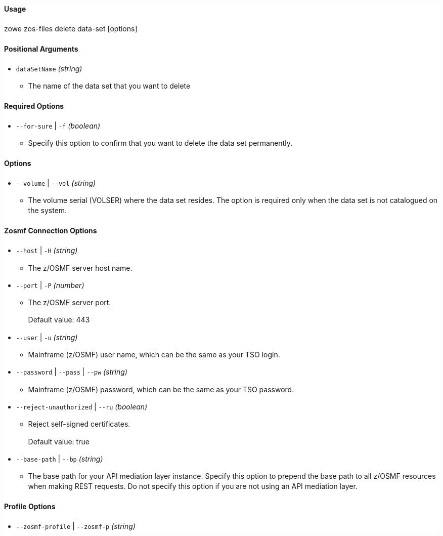 #### Usage

   zowe zos-files delete data-set <dataSetName> [options]

#### Positional Arguments

*   `dataSetName`		 *(string)*

	* The name of the data set that you want to delete

#### Required Options

*   `--for-sure`  | `-f` *(boolean)*

	* Specify this option to confirm that you want to delete the data set
      permanently\.

#### Options

*   `--volume`  | `--vol` *(string)*

	* The volume serial (VOLSER) where the data set resides\. The option is
      required only when the data set is not catalogued on the system\.

#### Zosmf Connection Options

*   `--host`  | `-H` *(string)*

	* The z/OSMF server host name\.

*   `--port`  | `-P` *(number)*

	* The z/OSMF server port\.

      Default value: 443

*   `--user`  | `-u` *(string)*

	* Mainframe (z/OSMF) user name, which can be the same as your TSO login\.

*   `--password`  | `--pass` | `--pw` *(string)*

	* Mainframe (z/OSMF) password, which can be the same as your TSO
      password\.

*   `--reject-unauthorized`  | `--ru` *(boolean)*

	* Reject self\-signed certificates\.

      Default value: true

*   `--base-path`  | `--bp` *(string)*

	* The base path for your API mediation layer instance\. Specify this
      option to prepend the base path to all z/OSMF resources when making REST
      requests\. Do not specify this option if you are not using an API
      mediation layer\.

#### Profile Options

*   `--zosmf-profile`  | `--zosmf-p` *(string)*
